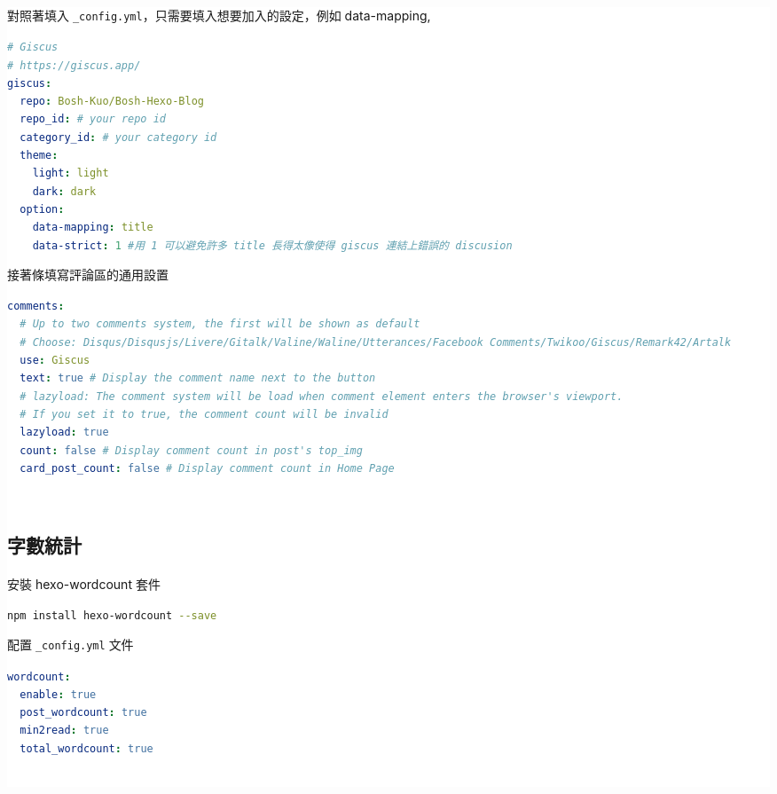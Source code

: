 對照著填入 `_config.yml`，只需要填入想要加入的設定，例如 data-mapping, 

```yaml
# Giscus
# https://giscus.app/
giscus:
  repo: Bosh-Kuo/Bosh-Hexo-Blog
  repo_id: # your repo id
  category_id: # your category id
  theme: 
    light: light
    dark: dark
  option:
    data-mapping: title
    data-strict: 1 #用 1 可以避免許多 title 長得太像使得 giscus 連結上錯誤的 discusion
```

接著條填寫評論區的通用設置

```yaml
comments:
  # Up to two comments system, the first will be shown as default
  # Choose: Disqus/Disqusjs/Livere/Gitalk/Valine/Waline/Utterances/Facebook Comments/Twikoo/Giscus/Remark42/Artalk
  use: Giscus
  text: true # Display the comment name next to the button
  # lazyload: The comment system will be load when comment element enters the browser's viewport.
  # If you set it to true, the comment count will be invalid
  lazyload: true
  count: false # Display comment count in post's top_img
  card_post_count: false # Display comment count in Home Page
```


<br/>


## **字數統計**

安裝 hexo-wordcount 套件

```bash
npm install hexo-wordcount --save
```

配置 `_config.yml` 文件

```yaml
wordcount:
  enable: true
  post_wordcount: true
  min2read: true
  total_wordcount: true
```


<br/>
